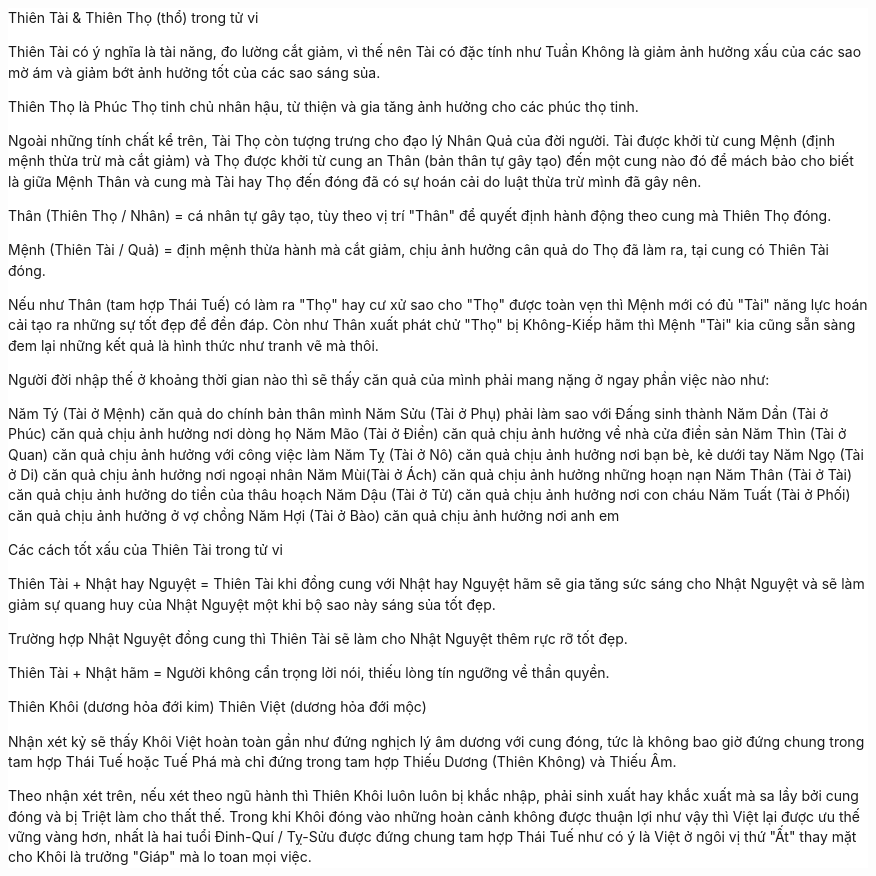 Thiên Tài & Thiên Thọ (thổ) trong tử vi

Thiên Tài có ý nghĩa là tài năng, đo lường cắt giảm, vì thế nên Tài có đặc tính như Tuần Không là giảm ảnh hưởng xấu của các sao mờ ám và giảm bớt ảnh hưởng tốt của các sao sáng sủa.

Thiên Thọ là Phúc Thọ tinh chủ nhân hậu, từ thiện và gia tăng ảnh hưởng cho các phúc thọ tinh.

Ngoài những tính chất kể trên, Tài Thọ còn tượng trưng cho đạo lý Nhân Quả của đời người. Tài được khởi từ cung Mệnh (định mệnh thừa trừ mà cắt giảm) và Thọ được khởi từ cung an Thân (bản thân tự gây tạo) đến một cung nào đó để mách bảo cho biết là giữa Mệnh Thân và cung mà Tài hay Thọ đến đóng đã có sự hoán cải do luật thừa trừ mình đã gây nên.

Thân (Thiên Thọ / Nhân) = cá nhân tự gây tạo, tùy theo vị trí "Thân" để quyết định hành động theo cung mà Thiên Thọ đóng.

Mệnh (Thiên Tài / Quả) = định mệnh thừa hành mà cắt giảm, chịu ảnh hưởng cân quả do Thọ đã làm ra, tại cung có Thiên Tài đóng.

Nếu như Thân (tam hợp Thái Tuế) có làm ra "Thọ" hay cư xử sao cho "Thọ" được toàn vẹn thì Mệnh mới có đủ "Tài" năng lực hoán cải tạo ra những sự tốt đẹp để đền đáp. Còn như Thân xuất phát chử "Thọ" bị Không-Kiếp hãm thì Mệnh "Tài" kia cũng sẵn sàng đem lại những kết quả là hình thức như tranh vẽ mà thôi.

Người đời nhập thế ở khoảng thời gian nào thì sẽ thấy căn quả của mình phải mang nặng ở ngay phần việc nào như:

Năm Tý (Tài ở Mệnh) căn quả do chính bản thân mình
Năm Sửu (Tài ở Phụ) phải làm sao với Đấng sinh thành
Năm Dần (Tài ở Phúc) căn quả chịu ảnh hưởng nơi dòng họ
Năm Mão (Tài ở Điền) căn quả chịu ảnh hưởng về nhà cửa điền sản
Năm Thìn (Tài ở Quan) căn quả chịu ảnh hưởng với công việc làm
Năm Tỵ (Tài ở Nô) căn quả chịu ảnh hưởng nơi bạn bè, kẻ dưới tay
Năm Ngọ (Tài ở Di) căn quả chịu ảnh hưởng nơi ngoại nhân
Năm Mùi(Tài ở Ách) căn quả chịu ảnh hưởng những hoạn nạn
Năm Thân (Tài ở Tài) căn quả chịu ảnh hưởng do tiền của thâu hoạch
Năm Dậu (Tài ở Tử) căn quả chịu ảnh hưởng nơi con cháu
Năm Tuất (Tài ở Phối) căn quả chịu ảnh hưởng ở vợ chồng
Năm Hợi (Tài ở Bào) căn quả chịu ảnh hưởng nơi anh em

Các cách tốt xấu của Thiên Tài trong tử vi

Thiên Tài + Nhật hay Nguyệt = Thiên Tài khi đồng cung với Nhật hay Nguyệt hãm sẽ gia tăng sức sáng cho Nhật Nguyệt và sẽ làm giảm sự quang huy của Nhật Nguyệt một khi bộ sao này sáng sủa tốt đẹp.

Trường hợp Nhật Nguyệt đồng cung thì Thiên Tài sẽ làm cho Nhật Nguyệt thêm rực rỡ tốt đẹp.

Thiên Tài + Nhật hãm = Người không cẩn trọng lời nói, thiếu lòng tín ngưỡng về thần quyền.

Thiên Khôi (dương hỏa đới kim)
Thiên Việt (dương hỏa đới mộc)

Nhận xét kỷ sẽ thấy Khôi Việt hoàn toàn gần như đứng nghịch lý âm dương với cung đóng, tức là không bao giờ đứng chung trong tam hợp Thái Tuế hoặc Tuế Phá mà chỉ đứng trong tam hợp Thiếu Dương (Thiên Không) và Thiếu Âm.

Theo nhận xét trên, nếu xét theo ngũ hành thì Thiên Khôi luôn luôn bị khắc nhập, phải sinh xuất hay khắc xuất mà sa lầy bởi cung đóng và bị Triệt làm cho thất thế. Trong khi Khôi đóng vào những hoàn cảnh không được thuận lợi như vậy thì Việt lại được ưu thế vững vàng hơn, nhất là hai tuổi Đinh-Quí / Tỵ-Sửu được đứng chung tam hợp Thái Tuế như có ý là Việt ở ngôi vị thứ "Ất" thay mặt cho Khôi là trưởng "Giáp" mà lo toan mọi việc.
